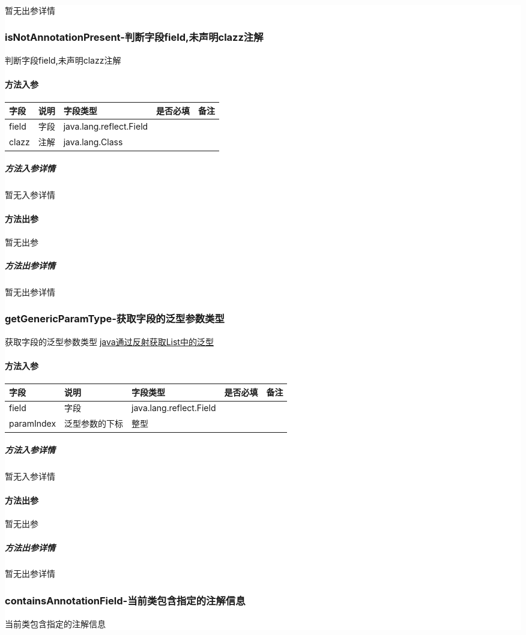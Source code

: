 暂无出参详情

### isNotAnnotationPresent-判断字段field,未声明clazz注解

判断字段field,未声明clazz注解

#### 方法入参

| 字段 | 说明 | 字段类型 | 是否必填 | 备注 |
|:---|:---|:---|:---|:----|
| field | 字段 | java.lang.reflect.Field |  |  |
| clazz | 注解 | java.lang.Class |  |  |

##### 方法入参详情

暂无入参详情

#### 方法出参

暂无出参

##### 方法出参详情

暂无出参详情

### getGenericParamType-获取字段的泛型参数类型


获取字段的泛型参数类型
[java通过反射获取List中的泛型](https://blog.csdn.net/yy19900811/article/details/24239945?utm_source=blogxgwz4)

#### 方法入参

| 字段 | 说明 | 字段类型 | 是否必填 | 备注 |
|:---|:---|:---|:---|:----|
| field | 字段 | java.lang.reflect.Field |  |  |
| paramIndex | 泛型参数的下标 | 整型 |  |  |

##### 方法入参详情

暂无入参详情

#### 方法出参

暂无出参

##### 方法出参详情

暂无出参详情

### containsAnnotationField-当前类包含指定的注解信息

当前类包含指定的注解信息
